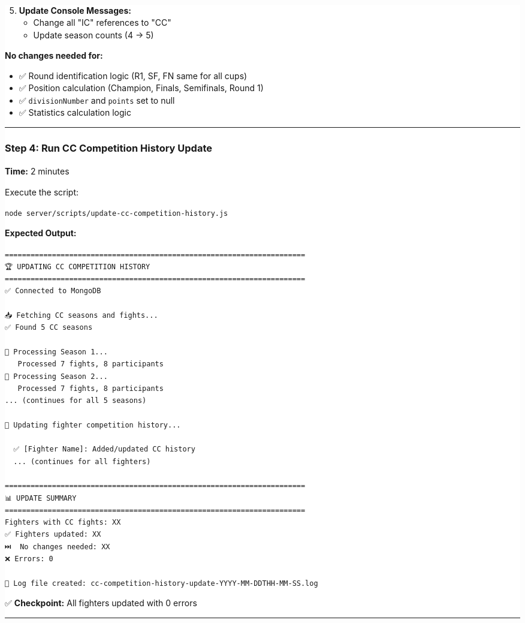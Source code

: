 5. **Update Console Messages:**
   - Change all "IC" references to "CC"
   - Update season counts (4 → 5)

**No changes needed for:**
- ✅ Round identification logic (R1, SF, FN same for all cups)
- ✅ Position calculation (Champion, Finals, Semifinals, Round 1)
- ✅ `divisionNumber` and `points` set to null
- ✅ Statistics calculation logic

---

### Step 4: Run CC Competition History Update

**Time:** 2 minutes

Execute the script:

```bash
node server/scripts/update-cc-competition-history.js
```

**Expected Output:**
```
======================================================================
🏆 UPDATING CC COMPETITION HISTORY
======================================================================
✅ Connected to MongoDB

📥 Fetching CC seasons and fights...
✅ Found 5 CC seasons

🔄 Processing Season 1...
   Processed 7 fights, 8 participants
🔄 Processing Season 2...
   Processed 7 fights, 8 participants
... (continues for all 5 seasons)

🔄 Updating fighter competition history...

  ✅ [Fighter Name]: Added/updated CC history
  ... (continues for all fighters)

======================================================================
📊 UPDATE SUMMARY
======================================================================
Fighters with CC fights: XX
✅ Fighters updated: XX
⏭️  No changes needed: XX
❌ Errors: 0

📄 Log file created: cc-competition-history-update-YYYY-MM-DDTHH-MM-SS.log
```

✅ **Checkpoint:** All fighters updated with 0 errors

---